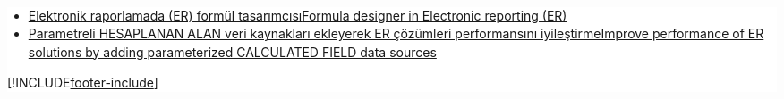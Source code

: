- [<span data-ttu-id="f4f2b-335">Elektronik raporlamada (ER) formül tasarımcısı</span><span class="sxs-lookup"><span data-stu-id="f4f2b-335">Formula designer in Electronic reporting (ER)</span></span>](general-electronic-reporting-formula-designer.md)
- [<span data-ttu-id="f4f2b-336">Parametreli HESAPLANAN ALAN veri kaynakları ekleyerek ER çözümleri performansını iyileştirme</span><span class="sxs-lookup"><span data-stu-id="f4f2b-336">Improve performance of ER solutions by adding parameterized CALCULATED FIELD data sources</span></span>](er-calculated-field-ds-performance.md)



[!INCLUDE[footer-include](../../../includes/footer-banner.md)]
